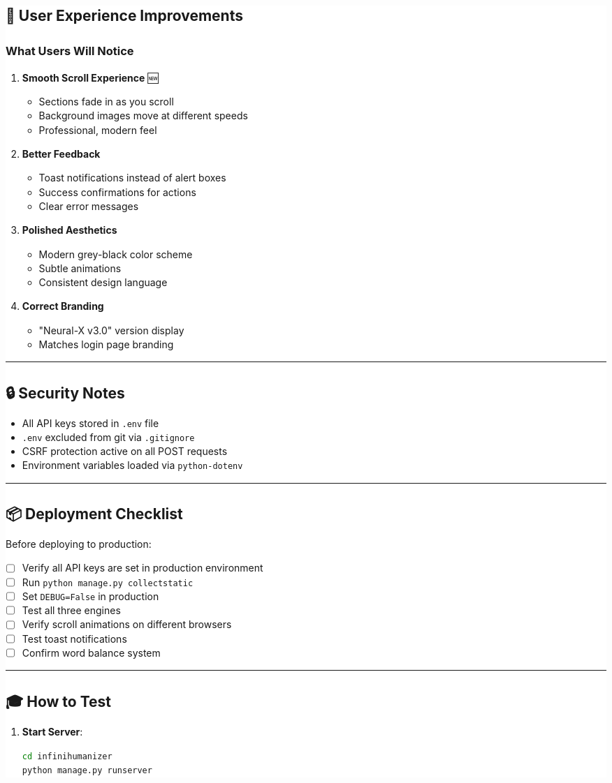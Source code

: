 ## 🎯 User Experience Improvements

### What Users Will Notice
1. **Smooth Scroll Experience** 🆕
   - Sections fade in as you scroll
   - Background images move at different speeds
   - Professional, modern feel

2. **Better Feedback**
   - Toast notifications instead of alert boxes
   - Success confirmations for actions
   - Clear error messages

3. **Polished Aesthetics**
   - Modern grey-black color scheme
   - Subtle animations
   - Consistent design language

4. **Correct Branding**
   - "Neural-X v3.0" version display
   - Matches login page branding

---

## 🔒 Security Notes

- All API keys stored in `.env` file
- `.env` excluded from git via `.gitignore`
- CSRF protection active on all POST requests
- Environment variables loaded via `python-dotenv`

---

## 📦 Deployment Checklist

Before deploying to production:
- [ ] Verify all API keys are set in production environment
- [ ] Run `python manage.py collectstatic`
- [ ] Set `DEBUG=False` in production
- [ ] Test all three engines
- [ ] Verify scroll animations on different browsers
- [ ] Test toast notifications
- [ ] Confirm word balance system

---

## 🎓 How to Test

1. **Start Server**:
   ```bash
   cd infinihumanizer
   python manage.py runserver
   ```

